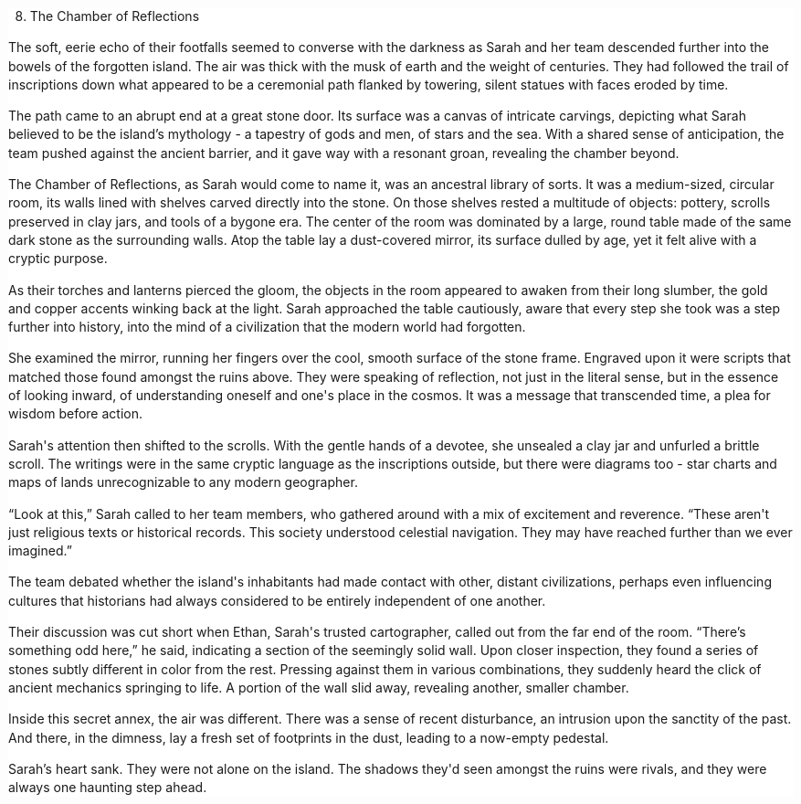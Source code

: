 
8. The Chamber of Reflections

The soft, eerie echo of their footfalls seemed to converse with the darkness as Sarah and her team descended further into the bowels of the forgotten island. The air was thick with the musk of earth and the weight of centuries. They had followed the trail of inscriptions down what appeared to be a ceremonial path flanked by towering, silent statues with faces eroded by time.

The path came to an abrupt end at a great stone door. Its surface was a canvas of intricate carvings, depicting what Sarah believed to be the island’s mythology - a tapestry of gods and men, of stars and the sea. With a shared sense of anticipation, the team pushed against the ancient barrier, and it gave way with a resonant groan, revealing the chamber beyond.

The Chamber of Reflections, as Sarah would come to name it, was an ancestral library of sorts. It was a medium-sized, circular room, its walls lined with shelves carved directly into the stone. On those shelves rested a multitude of objects: pottery, scrolls preserved in clay jars, and tools of a bygone era. The center of the room was dominated by a large, round table made of the same dark stone as the surrounding walls. Atop the table lay a dust-covered mirror, its surface dulled by age, yet it felt alive with a cryptic purpose.

As their torches and lanterns pierced the gloom, the objects in the room appeared to awaken from their long slumber, the gold and copper accents winking back at the light. Sarah approached the table cautiously, aware that every step she took was a step further into history, into the mind of a civilization that the modern world had forgotten.

She examined the mirror, running her fingers over the cool, smooth surface of the stone frame. Engraved upon it were scripts that matched those found amongst the ruins above. They were speaking of reflection, not just in the literal sense, but in the essence of looking inward, of understanding oneself and one's place in the cosmos. It was a message that transcended time, a plea for wisdom before action.

Sarah's attention then shifted to the scrolls. With the gentle hands of a devotee, she unsealed a clay jar and unfurled a brittle scroll. The writings were in the same cryptic language as the inscriptions outside, but there were diagrams too - star charts and maps of lands unrecognizable to any modern geographer.

“Look at this,” Sarah called to her team members, who gathered around with a mix of excitement and reverence. “These aren't just religious texts or historical records. This society understood celestial navigation. They may have reached further than we ever imagined.”

The team debated whether the island's inhabitants had made contact with other, distant civilizations, perhaps even influencing cultures that historians had always considered to be entirely independent of one another.

Their discussion was cut short when Ethan, Sarah's trusted cartographer, called out from the far end of the room. “There’s something odd here,” he said, indicating a section of the seemingly solid wall. Upon closer inspection, they found a series of stones subtly different in color from the rest. Pressing against them in various combinations, they suddenly heard the click of ancient mechanics springing to life. A portion of the wall slid away, revealing another, smaller chamber.

Inside this secret annex, the air was different. There was a sense of recent disturbance, an intrusion upon the sanctity of the past. And there, in the dimness, lay a fresh set of footprints in the dust, leading to a now-empty pedestal. 

Sarah’s heart sank. They were not alone on the island. The shadows they'd seen amongst the ruins were rivals, and they were always one haunting step ahead.
